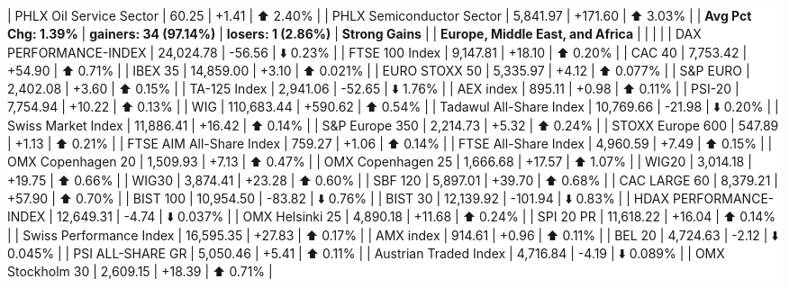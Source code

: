 | PHLX Oil Service Sector | 60.25 | +1.41 | :arrow_up: 2.40% |
| PHLX Semiconductor Sector | 5,841.97 | +171.60 | :arrow_up: 3.03% |
| <strong>Avg Pct Chg: 1.39%</strong> | <strong>gainers: 34 (97.14%)</strong> | <strong>losers: 1 (2.86%)</strong> | **Strong Gains** |
| **Europe, Middle East, and Africa** | | | |
| DAX PERFORMANCE-INDEX | 24,024.78 | -56.56 | :arrow_down: 0.23% |
| FTSE 100 Index | 9,147.81 | +18.10 | :arrow_up: 0.20% |
| CAC 40 | 7,753.42 | +54.90 | :arrow_up: 0.71% |
| IBEX 35 | 14,859.00 | +3.10 | :arrow_up: 0.021% |
| EURO STOXX 50 | 5,335.97 | +4.12 | :arrow_up: 0.077% |
| S&P EURO | 2,402.08 | +3.60 | :arrow_up: 0.15% |
| TA-125 Index | 2,941.06 | -52.65 | :arrow_down: 1.76% |
| AEX index | 895.11 | +0.98 | :arrow_up: 0.11% |
| PSI-20 | 7,754.94 | +10.22 | :arrow_up: 0.13% |
| WIG | 110,683.44 | +590.62 | :arrow_up: 0.54% |
| Tadawul All-Share Index | 10,769.66 | -21.98 | :arrow_down: 0.20% |
| Swiss Market Index | 11,886.41 | +16.42 | :arrow_up: 0.14% |
| S&P Europe 350 | 2,214.73 | +5.32 | :arrow_up: 0.24% |
| STOXX Europe 600 | 547.89 | +1.13 | :arrow_up: 0.21% |
| FTSE AIM All-Share Index | 759.27 | +1.06 | :arrow_up: 0.14% |
| FTSE All-Share Index | 4,960.59 | +7.49 | :arrow_up: 0.15% |
| OMX Copenhagen 20 | 1,509.93 | +7.13 | :arrow_up: 0.47% |
| OMX Copenhagen 25 | 1,666.68 | +17.57 | :arrow_up: 1.07% |
| WIG20 | 3,014.18 | +19.75 | :arrow_up: 0.66% |
| WIG30 | 3,874.41 | +23.28 | :arrow_up: 0.60% |
| SBF 120 | 5,897.01 | +39.70 | :arrow_up: 0.68% |
| CAC LARGE 60 | 8,379.21 | +57.90 | :arrow_up: 0.70% |
| BIST 100 | 10,954.50 | -83.82 | :arrow_down: 0.76% |
| BIST 30 | 12,139.92 | -101.94 | :arrow_down: 0.83% |
| HDAX PERFORMANCE-INDEX | 12,649.31 | -4.74 | :arrow_down: 0.037% |
| OMX Helsinki 25 | 4,890.18 | +11.68 | :arrow_up: 0.24% |
| SPI 20 PR | 11,618.22 | +16.04 | :arrow_up: 0.14% |
| Swiss Performance Index | 16,595.35 | +27.83 | :arrow_up: 0.17% |
| AMX index | 914.61 | +0.96 | :arrow_up: 0.11% |
| BEL 20 | 4,724.63 | -2.12 | :arrow_down: 0.045% |
| PSI ALL-SHARE GR | 5,050.46 | +5.41 | :arrow_up: 0.11% |
| Austrian Traded Index | 4,716.84 | -4.19 | :arrow_down: 0.089% |
| OMX Stockholm 30 | 2,609.15 | +18.39 | :arrow_up: 0.71% |
